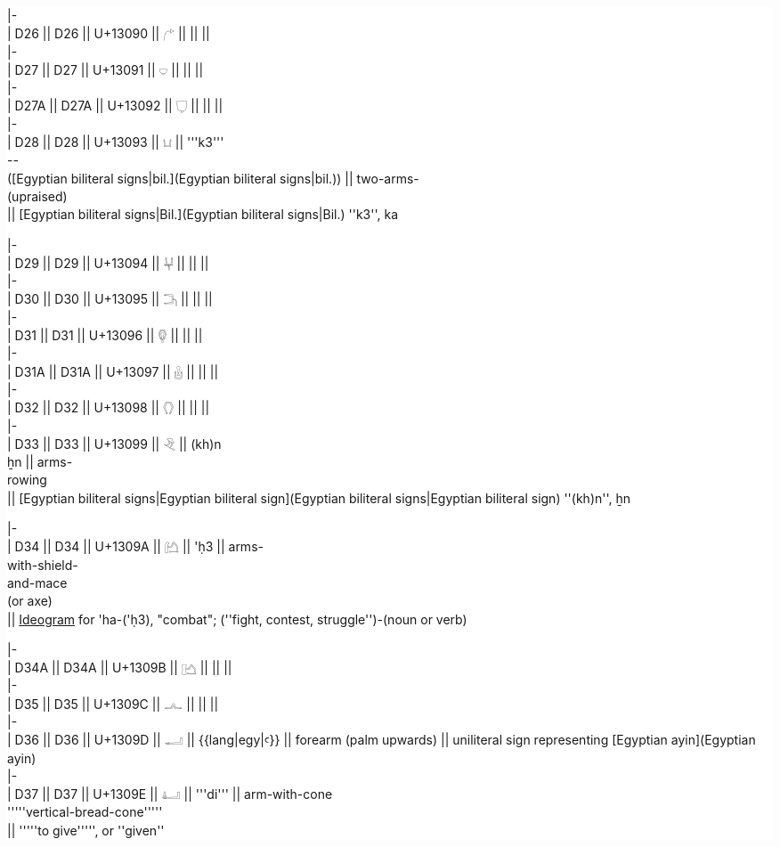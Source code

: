 |-  
| <hiero>D26</hiero> || D26 || U+13090 || &#x13090; ||   ||   ||  
|-  
| <hiero>D27</hiero> || D27 || U+13091 || &#x13091; ||   ||   ||  
|-  
| <hiero>D27A</hiero> || D27A || U+13092 || &#x13092; ||   ||   ||  
|-  
| <hiero>D28</hiero> || D28 || U+13093 || &#x13093; || '''k3'''<br>--<br>([Egyptian biliteral signs|bil.](Egyptian biliteral signs|bil.))  || two-arms-<br>(upraised)  
  || [Egyptian biliteral signs|Bil.](Egyptian biliteral signs|Bil.) ''k3'', ka  

|-  
| <hiero>D29</hiero> || D29 || U+13094 || &#x13094; ||   ||   ||  
|-  
| <hiero>D30</hiero> || D30 || U+13095 || &#x13095; ||   ||   ||  
|-  
| <hiero>D31</hiero> || D31 || U+13096 || &#x13096; ||   ||   ||  
|-  
| <hiero>D31A</hiero> || D31A || U+13097 || &#x13097; ||   ||   ||  
|-  
| <hiero>D32</hiero> || D32 || U+13098 || &#x13098; ||   ||   ||  
|-  
| <hiero>D33</hiero> || D33 || U+13099 || &#x13099; || (kh)n<br>ẖn  || arms-<br>rowing  
  || [Egyptian biliteral signs|Egyptian biliteral sign](Egyptian biliteral signs|Egyptian biliteral sign) ''(kh)n'', ẖn  

|-  
| <hiero>D34</hiero> || D34 || U+1309A || &#x1309A; || 'ḥ3  || arms-<br>with-shield-<br>and-mace<br>(or axe)  
  || [Ideogram](Ideogram) for 'ha-('ḥ3), "combat"; (''fight, contest, struggle'')-(noun or verb)  

|-  
| <hiero>D34A</hiero> || D34A || U+1309B || &#x1309B; ||   ||   ||  
|-  
| <hiero>D35</hiero> || D35 || U+1309C || &#x1309C; ||   ||   ||  
|-  
| <hiero>D36</hiero> || D36 || U+1309D || &#x1309D; || {{lang|egy|ꜥ}}  || forearm (palm upwards)  ||  uniliteral sign representing [Egyptian ayin](Egyptian ayin)  
|-  
| <hiero>D37</hiero> || D37 || U+1309E || &#x1309E; || '''di'''  || arm-with-cone<br> '''''vertical-bread-cone'''''  
  || '''''to give''''', or ''given''  
